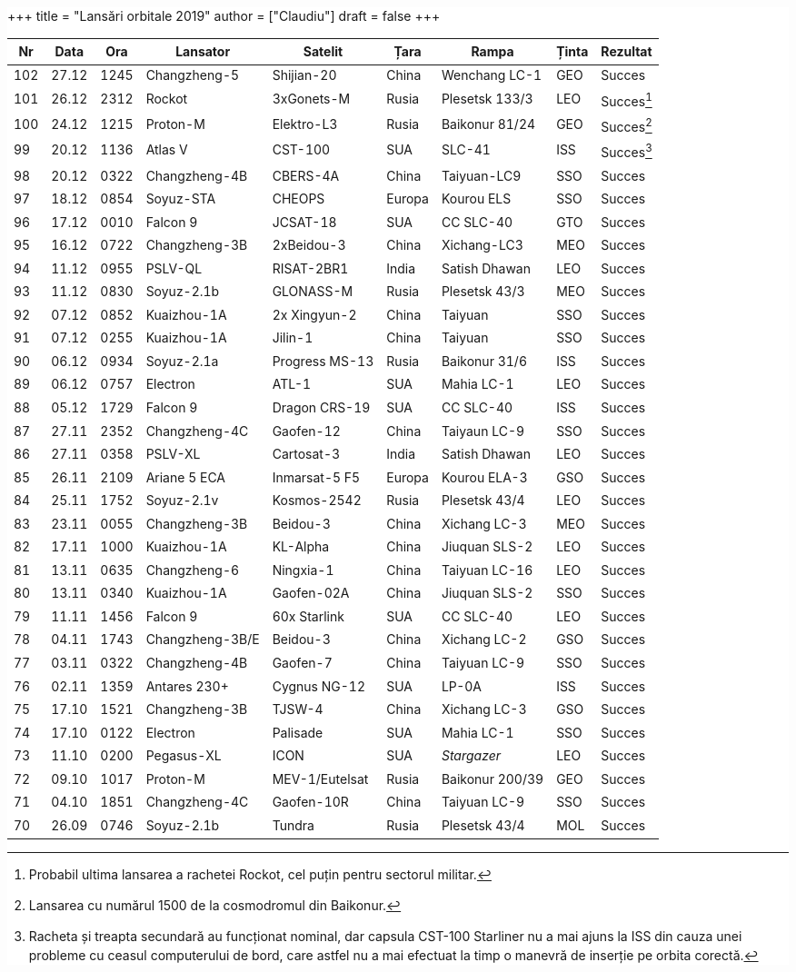 +++
title = "Lansări orbitale 2019"
author = ["Claudiu"]
draft = false
+++

| Nr  | Data  | Ora  | Lansator         | Satelit        | Țara    | Rampa           | Ținta | Rezultat      |
|-----|-------|------|------------------|----------------|---------|-----------------|-------|---------------|
| 102 | 27.12 | 1245 | Changzheng-5     | Shijian-20     | China   | Wenchang LC-1   | GEO   | Succes        |
| 101 | 26.12 | 2312 | Rockot           | 3xGonets-M     | Rusia   | Plesetsk 133/3  | LEO   | Succes[^fn:1] |
| 100 | 24.12 | 1215 | Proton-M         | Elektro-L3     | Rusia   | Baikonur 81/24  | GEO   | Succes[^fn:2] |
| 99  | 20.12 | 1136 | Atlas V          | CST-100        | SUA     | SLC-41          | ISS   | Succes[^fn:3] |
| 98  | 20.12 | 0322 | Changzheng-4B    | CBERS-4A       | China   | Taiyuan-LC9     | SSO   | Succes        |
| 97  | 18.12 | 0854 | Soyuz-STA        | CHEOPS         | Europa  | Kourou ELS      | SSO   | Succes        |
| 96  | 17.12 | 0010 | Falcon 9         | JCSAT-18       | SUA     | CC SLC-40       | GTO   | Succes        |
| 95  | 16.12 | 0722 | Changzheng-3B    | 2xBeidou-3     | China   | Xichang-LC3     | MEO   | Succes        |
| 94  | 11.12 | 0955 | PSLV-QL          | RISAT-2BR1     | India   | Satish Dhawan   | LEO   | Succes        |
| 93  | 11.12 | 0830 | Soyuz-2.1b       | GLONASS-M      | Rusia   | Plesetsk 43/3   | MEO   | Succes        |
| 92  | 07.12 | 0852 | Kuaizhou-1A      | 2x Xingyun-2   | China   | Taiyuan         | SSO   | Succes        |
| 91  | 07.12 | 0255 | Kuaizhou-1A      | Jilin-1        | China   | Taiyuan         | SSO   | Succes        |
| 90  | 06.12 | 0934 | Soyuz-2.1a       | Progress MS-13 | Rusia   | Baikonur 31/6   | ISS   | Succes        |
| 89  | 06.12 | 0757 | Electron         | ATL-1          | SUA     | Mahia LC-1      | LEO   | Succes        |
| 88  | 05.12 | 1729 | Falcon 9         | Dragon CRS-19  | SUA     | CC SLC-40       | ISS   | Succes        |
| 87  | 27.11 | 2352 | Changzheng-4C    | Gaofen-12      | China   | Taiyaun LC-9    | SSO   | Succes        |
| 86  | 27.11 | 0358 | PSLV-XL          | Cartosat-3     | India   | Satish Dhawan   | LEO   | Succes        |
| 85  | 26.11 | 2109 | Ariane 5 ECA     | Inmarsat-5 F5  | Europa  | Kourou ELA-3    | GSO   | Succes        |
| 84  | 25.11 | 1752 | Soyuz-2.1v       | Kosmos-2542    | Rusia   | Plesetsk 43/4   | LEO   | Succes        |
| 83  | 23.11 | 0055 | Changzheng-3B    | Beidou-3       | China   | Xichang LC-3    | MEO   | Succes        |
| 82  | 17.11 | 1000 | Kuaizhou-1A      | KL-Alpha       | China   | Jiuquan SLS-2   | LEO   | Succes        |
| 81  | 13.11 | 0635 | Changzheng-6     | Ningxia-1      | China   | Taiyuan LC-16   | LEO   | Succes        |
| 80  | 13.11 | 0340 | Kuaizhou-1A      | Gaofen-02A     | China   | Jiuquan SLS-2   | SSO   | Succes        |
| 79  | 11.11 | 1456 | Falcon 9         | 60x Starlink   | SUA     | CC SLC-40       | LEO   | Succes        |
| 78  | 04.11 | 1743 | Changzheng-3B/E  | Beidou-3       | China   | Xichang LC-2    | GSO   | Succes        |
| 77  | 03.11 | 0322 | Changzheng-4B    | Gaofen-7       | China   | Taiyuan LC-9    | SSO   | Succes        |
| 76  | 02.11 | 1359 | Antares 230+     | Cygnus NG-12   | SUA     | LP-0A           | ISS   | Succes        |
| 75  | 17.10 | 1521 | Changzheng-3B    | TJSW-4         | China   | Xichang LC-3    | GSO   | Succes        |
| 74  | 17.10 | 0122 | Electron         | Palisade       | SUA     | Mahia LC-1      | SSO   | Succes        |
| 73  | 11.10 | 0200 | Pegasus-XL       | ICON           | SUA     | _Stargazer_     | LEO   | Succes        |
| 72  | 09.10 | 1017 | Proton-M         | MEV-1/Eutelsat | Rusia   | Baikonur 200/39 | GEO   | Succes        |
| 71  | 04.10 | 1851 | Changzheng-4C    | Gaofen-10R     | China   | Taiyuan LC-9    | SSO   | Succes        |
| 70  | 26.09 | 0746 | Soyuz-2.1b       | Tundra         | Rusia   | Plesetsk 43/4   | MOL   | Succes        |

[^fn:1]: Probabil ultima lansarea a rachetei Rockot, cel puțin pentru sectorul militar.
[^fn:2]: Lansarea cu numărul 1500 de la cosmodromul din Baikonur.
[^fn:3]: Racheta și treapta secundară au funcționat nominal, dar capsula CST-100 Starliner nu a mai ajuns la ISS din cauza unei probleme cu ceasul computerului de bord, care astfel nu a mai efectuat la timp o manevră de inserție pe orbita corectă.
[^fn:4]: Ultima lansare a rachetei Soyuz-FG și [probabil ultima lansare de pe rampa istorică 1/5 de la Baikonur](/m/soyuz-fg).
[^fn:5]: Prima lansare orbitală reușită a unei companii private din China.
[^fn:6]: Racheta a urcat satelitul pe orbita corectă, dar ulterior acesta a suferit probleme tehnice.
[^fn:7]: Prima lansare eșuată pentru racheta Vega, datorită unor probleme cu treapta secundară.
[^fn:8]: Probleme cu a treia treaptă a rachetei Changzheng.
[^fn:9]: Tentativa unei companii chinezești private de a pune pe orbită un satelit s-a încheiat cu un eșec după ce controlul rachetei a fost pierdut imediat după seprarea primei trepte.